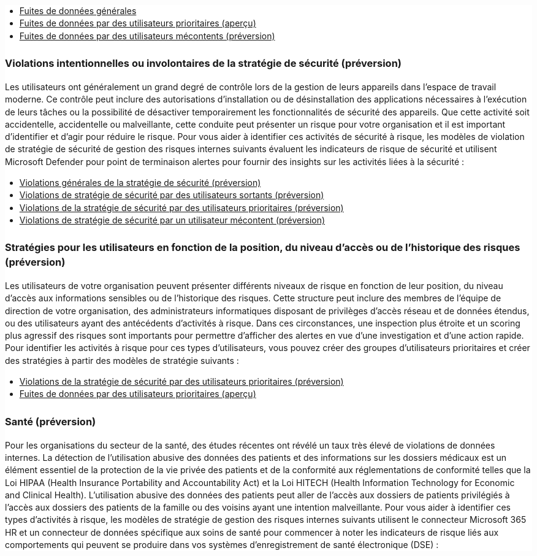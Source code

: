 - [Fuites de données générales](insider-risk-management-policies.md#general-data-leaks)
- [Fuites de données par des utilisateurs prioritaires (aperçu)](insider-risk-management-policies.md#data-leaks-by-priority-users-preview)
- [Fuites de données par des utilisateurs mécontents (préversion)](insider-risk-management-policies.md#data-leaks-by-disgruntled-users-preview)

### <a name="intentional-or-unintentional-security-policy-violations-preview"></a>Violations intentionnelles ou involontaires de la stratégie de sécurité (préversion)

Les utilisateurs ont généralement un grand degré de contrôle lors de la gestion de leurs appareils dans l’espace de travail moderne. Ce contrôle peut inclure des autorisations d’installation ou de désinstallation des applications nécessaires à l’exécution de leurs tâches ou la possibilité de désactiver temporairement les fonctionnalités de sécurité des appareils. Que cette activité soit accidentelle, accidentelle ou malveillante, cette conduite peut présenter un risque pour votre organisation et il est important d’identifier et d’agir pour réduire le risque. Pour vous aider à identifier ces activités de sécurité à risque, les modèles de violation de stratégie de sécurité de gestion des risques internes suivants évaluent les indicateurs de risque de sécurité et utilisent Microsoft Defender pour point de terminaison alertes pour fournir des insights sur les activités liées à la sécurité :

- [Violations générales de la stratégie de sécurité (préversion)](insider-risk-management-policies.md#general-security-policy-violations-preview)
- [Violations de stratégie de sécurité par des utilisateurs sortants (préversion)](insider-risk-management-policies.md#security-policy-violations-by-departing-users-preview)
- [Violations de la stratégie de sécurité par des utilisateurs prioritaires (préversion)](insider-risk-management-policies.md#security-policy-violations-by-priority-users-preview)
- [Violations de stratégie de sécurité par un utilisateur mécontent (préversion)](insider-risk-management-policies.md#security-policy-violations-by-disgruntled-users-preview)

### <a name="policies-for-users-based-on-position-access-level-or-risk-history-preview"></a>Stratégies pour les utilisateurs en fonction de la position, du niveau d’accès ou de l’historique des risques (préversion)

Les utilisateurs de votre organisation peuvent présenter différents niveaux de risque en fonction de leur position, du niveau d’accès aux informations sensibles ou de l’historique des risques. Cette structure peut inclure des membres de l’équipe de direction de votre organisation, des administrateurs informatiques disposant de privilèges d’accès réseau et de données étendus, ou des utilisateurs ayant des antécédents d’activités à risque. Dans ces circonstances, une inspection plus étroite et un scoring plus agressif des risques sont importants pour permettre d’afficher des alertes en vue d’une investigation et d’une action rapide. Pour identifier les activités à risque pour ces types d’utilisateurs, vous pouvez créer des groupes d’utilisateurs prioritaires et créer des stratégies à partir des modèles de stratégie suivants :

- [Violations de la stratégie de sécurité par des utilisateurs prioritaires (préversion)](insider-risk-management-policies.md#security-policy-violations-by-priority-users-preview)
- [Fuites de données par des utilisateurs prioritaires (aperçu)](insider-risk-management-policies.md#data-leaks-by-priority-users-preview)

### <a name="healthcare-preview"></a>Santé (préversion)

Pour les organisations du secteur de la santé, des études récentes ont révélé un taux très élevé de violations de données internes. La détection de l’utilisation abusive des données des patients et des informations sur les dossiers médicaux est un élément essentiel de la protection de la vie privée des patients et de la conformité aux réglementations de conformité telles que la Loi HIPAA (Health Insurance Portability and Accountability Act) et la Loi HITECH (Health Information Technology for Economic and Clinical Health). L’utilisation abusive des données des patients peut aller de l’accès aux dossiers de patients privilégiés à l’accès aux dossiers des patients de la famille ou des voisins ayant une intention malveillante. Pour vous aider à identifier ces types d’activités à risque, les modèles de stratégie de gestion des risques internes suivants utilisent le connecteur Microsoft 365 HR et un connecteur de données spécifique aux soins de santé pour commencer à noter les indicateurs de risque liés aux comportements qui peuvent se produire dans vos systèmes d’enregistrement de santé électronique (DSE) :
